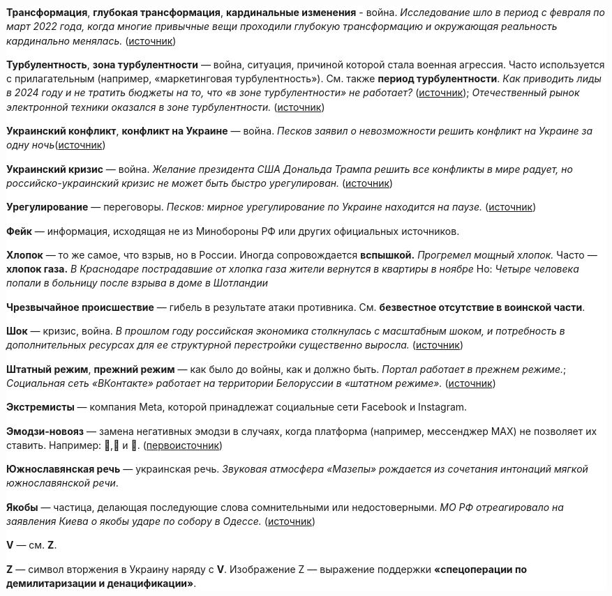 **Трансформация**, **глубокая трансформация**, **кардинальные изменения** - война. _Исследование шло в период с февраля по март 2022 года, когда многие привычные вещи проходили глубокую трансформацию и окружающая реальность кардинально менялась._ ([источник](http://www.advertology.ru/article153396.htm))

**Турбулентность**, **зона турбулентности** — война, ситуация, причиной которой стала военная агрессия. Часто используется с прилагательным (например, «маркетинговая турбулентность»). См. также **период турбулентности**. _Как приводить лиды в 2024 году и не тратить бюджеты на то, что «в зоне турбулентности» не работает?_ ([источник](https://exkavator.ru/main/news/news_partners/143782_marketing_v_zone_turbulentnosti_kak_perestroit_podhod_k_lidogeneratsii_v_2024_godu.html)); _Отечественный рынок электронной техники оказался в зоне турбулентности._ ([источник](https://www.kommersant.ru/doc/8121847))

**Украинский конфликт**, **конфликт на Украине** — война. _Песков заявил о невозможности решить конфликт на Украине за одну ночь_([источник](https://www.rbc.ru/rbcfreenews/68fdfe669a7947dfafdb3f34))

**Украинский кризис** — война. _Желание президента США Дональда Трампа решить все конфликты в мире радует, но российско-украинский кризис не может быть быстро урегулирован._ ([источник](https://www.rbc.ru/rbcfreenews/68fdfe669a7947dfafdb3f34))

**Урегулирование** — переговоры. _Песков: мирное урегулирование по Украине находится на паузе._ ([источник](https://www.vedomosti.ru/politics/news/2025/10/26/1149859-peskov-mirnoe))

**Фейк** — информация, исходящая не из Минобороны РФ или других официальных источников.

**Хлопок** — то же самое, что взрыв, но в России. Иногда сопровождается **вспышкой.** _Прогремел мощный хлопок._ Часто — **хлопок газа.** _В Краснодаре пострадавшие от хлопка газа жители вернутся в квартиры в ноябре_ Но: _Четыре человека попали в больницу после взрыва в доме в Шотландии_

**Чрезвычайное происшествие** — гибель в результате атаки противника. См. **безвестное отсутствие в воинской части**.

**Шок** — кризис, война. _В прошлом году российская экономика столкнулась с масштабным шоком, и потребность в дополнительных ресурсах для ее структурной перестройки существенно выросла._ ([источник](https://www.rbc.ru/quote/news/article/64a541389a79479901798498?from=copy))

**Штатный режим**, **прежний режим** — как было до войны, как и должно быть. _Портал работает в прежнем режиме._; _Социальная сеть «ВКонтакте» работает на территории Белоруссии в «штатном режиме»._ ([источник](https://www.rbc.ru/rbcfreenews/68fbde4b9a79474dbddcfd23))

**Экстремисты** — компания Meta, которой принадлежат социальные сети Facebook и Instagram.

**Эмодзи-новояз** — замена негативных эмодзи в случаях, когда платформа (например, мессенджер MAX) не позволяет их ставить. Например: 🗿,🌚 и 👀. ([первоисточник](https://t.me/fontankaspb/92027))

**Южнославянская речь** — украинская речь. _Звуковая атмосфера «Мазепы» рождается из сочетания интонаций мягкой южнославянской речи_.

**Якобы** — частица, делающая последующие слова сомнительными или недостоверными. _МО РФ отреагировало на заявления Киева о якобы ударе по собору в Одессе._ ([источник](https://archive.is/wip/E5P8X))

**V** — см. **Z**.

**Z** — символ вторжения в Украину наряду с **V**. Изображение Z — выражение поддержки **«спецоперации по демилитаризации и денацификации»**.
